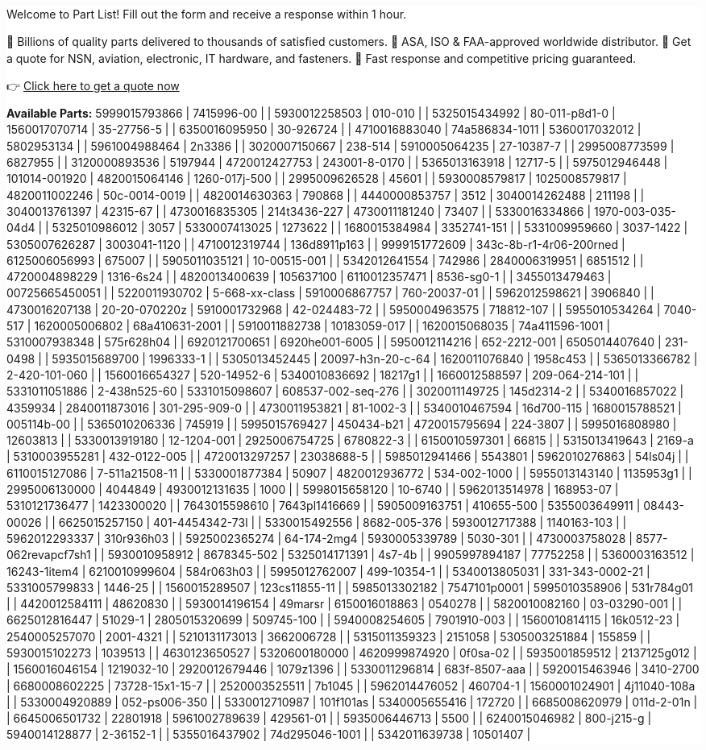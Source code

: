 Welcome to Part List! Fill out the form and receive a response within 1 hour. 

🔹 Billions of quality parts delivered to thousands of satisfied customers.
🔹 ASA, ISO & FAA-approved worldwide distributor.
🔹 Get a quote for NSN, aviation, electronic, IT hardware, and fasteners.
🔹 Fast response and competitive pricing guaranteed.

👉 [Click here to get a quote now](https://forms.gle/zb5Qi9NdgbbANaDG6)


**Available Parts:**
5999015793866 | 7415996-00 |  | 5930012258503 | 010-010 |  | 5325015434992 | 80-011-p8d1-0 | 
1560017070714 | 35-27756-5 |  | 6350016095950 | 30-926724 |  | 4710016883040 | 74a586834-1011 | 
5360017032012 | 5802953134 |  | 5961004988464 | 2n3386 |  | 3020007150667 | 238-514 | 
5910005064235 | 27-10387-7 |  | 2995008773599 | 6827955 |  | 3120000893536 | 5197944 | 
4720012427753 | 243001-8-0170 |  | 5365013163918 | 12717-5 |  | 5975012946448 | 101014-001920 | 
4820015064146 | 1260-017j-500 |  | 2995009626528 | 45601 |  | 5930008579817 | 1025008579817 | 
4820011002246 | 50c-0014-0019 |  | 4820014630363 | 790868 |  | 4440000853757 | 3512 | 
3040014262488 | 211198 |  | 3040013761397 | 42315-67 |  | 4730016835305 | 214t3436-227 | 
4730011181240 | 73407 |  | 5330016334866 | 1970-003-035-04d4 |  | 5325010986012 | 3057 | 
5330007413025 | 1273622 |  | 1680015384984 | 3352741-151 |  | 5331009959660 | 3037-1422 | 
5305007626287 | 3003041-1120 |  | 4710012319744 | 136d8911p163 |  | 9999151772609 | 343c-8b-r1-4r06-200rned | 
6125006056993 | 675007 |  | 5905011035121 | 10-00515-001 |  | 5342012641554 | 742986 | 
2840006319951 | 6851512 |  | 4720004898229 | 1316-6s24 |  | 4820013400639 | 105637100 | 
6110012357471 | 8536-sg0-1 |  | 3455013479463 | 00725665450051 |  | 5220011930702 | 5-668-xx-class | 
5910006867757 | 760-20037-01 |  | 5962012598621 | 3906840 |  | 4730016207138 | 20-20-070220z | 
5910001732968 | 42-024483-72 |  | 5950004963575 | 718812-107 |  | 5955010534264 | 7040-517 | 
1620005006802 | 68a410631-2001 |  | 5910011882738 | 10183059-017 |  | 1620015068035 | 74a411596-1001 | 
5310007938348 | 575r628h04 |  | 6920121700651 | 6920he001-6005 |  | 5950012114216 | 652-2212-001 | 
6505014407640 | 231-0498 |  | 5935015689700 | 1996333-1 |  | 5305013452445 | 20097-h3n-20-c-64 | 
1620011076840 | 1958c453 |  | 5365013366782 | 2-420-101-060 |  | 1560016654327 | 520-14952-6 | 
5340010836692 | 18217g1 |  | 1660012588597 | 209-064-214-101 |  | 5331011051886 | 2-438n525-60 | 
5331015098607 | 608537-002-seq-276 |  | 3020011149725 | 145d2314-2 |  | 5340016857022 | 4359934 | 
2840011873016 | 301-295-909-0 |  | 4730011953821 | 81-1002-3 |  | 5340010467594 | 16d700-115 | 
1680015788521 | 005114b-00 |  | 5365010206336 | 745919 |  | 5995015769427 | 450434-b21 | 
4720015795694 | 224-3807 |  | 5995016808980 | 12603813 |  | 5330013919180 | 12-1204-001 | 
2925006754725 | 6780822-3 |  | 6150010597301 | 66815 |  | 5315013419643 | 2169-a | 
5310003955281 | 432-0122-005 |  | 4720013297257 | 23038688-5 |  | 5985012941466 | 5543801 | 
5962010276863 | 54ls04j |  | 6110015127086 | 7-511a21508-11 |  | 5330001877384 | 50907 | 
4820012936772 | 534-002-1000 |  | 5955013143140 | 1135953g1 |  | 2995006130000 | 4044849 | 
4930012131635 | 1000 |  | 5998015658120 | 10-6740 |  | 5962013514978 | 168953-07 | 
5310121736477 | 1423300020 |  | 7643015598610 | 7643pl1416669 |  | 5905009163751 | 410655-500 | 
5355003649911 | 08443-00026 |  | 6625015257150 | 401-4454342-73l |  | 5330015492556 | 8682-005-376 | 
5930012717388 | 1140163-103 |  | 5962012293337 | 310r936h03 |  | 5925002365274 | 64-174-2mg4 | 
5930005339789 | 5030-301 |  | 4730003758028 | 8577-062revapcf7sh1 |  | 5930010958912 | 8678345-502 | 
5325014171391 | 4s7-4b |  | 9905997894187 | 77752258 |  | 5360003163512 | 16243-1item4 | 
6210010999604 | 584r063h03 |  | 5995012762007 | 499-10354-1 |  | 5340013805031 | 331-343-0002-21 | 
5331005799833 | 1446-25 |  | 1560015289507 | 123cs11855-11 |  | 5985013302182 | 7547101p0001 | 
5995010358906 | 531r784g01 |  | 4420012584111 | 48620830 |  | 5930014196154 | 49marsr | 
6150016018863 | 0540278 |  | 5820010082160 | 03-03290-001 |  | 6625012816447 | 51029-1 | 
2805015320699 | 509745-100 |  | 5940008254605 | 7901910-003 |  | 1560010814115 | 16k0512-23 | 
2540005257070 | 2001-4321 |  | 5210131173013 | 3662006728 |  | 5315011359323 | 2151058 | 
5305003251884 | 155859 |  | 5930015102273 | 1039513 |  | 4630123650527 | 5320600180000 | 
4620999874920 | 0f0sa-02 |  | 5935001859512 | 2137125g012 |  | 1560016046154 | 1219032-10 | 
2920012679446 | 1079z1396 |  | 5330011296814 | 683f-8507-aaa |  | 5920015463946 | 3410-2700 | 
6680008602225 | 73728-15x1-15-7 |  | 2520003525511 | 7b1045 |  | 5962014476052 | 460704-1 | 
1560001024901 | 4j11040-108a |  | 5330004920889 | 052-ps006-350 |  | 5330012710987 | 101f101as | 
5340005655416 | 172720 |  | 6685008620979 | 011d-2-01n |  | 6645006501732 | 22801918 | 
5961002789639 | 429561-01 |  | 5935006446713 | 5500 |  | 6240015046982 | 800-j215-g | 
5940014128877 | 2-36152-1 |  | 5355016437902 | 74d295046-1001 |  | 5342011639738 | 10501407 | 